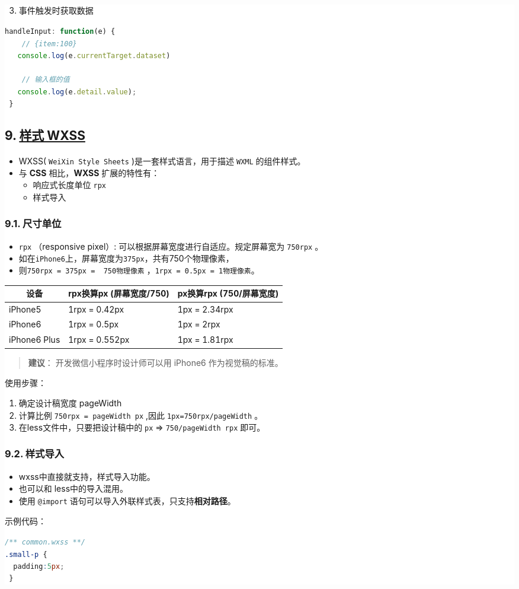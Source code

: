 3. 事件触发时获取数据

```js
handleInput: function(e) {
    // {item:100}
   console.log(e.currentTarget.dataset)
      
    // 输入框的值
   console.log(e.detail.value);
 }
 ```

## 9. [样式 WXSS](https://developers.weixin.qq.com/miniprogram/dev/framework/view/wxss.html)

- WXSS( `WeiXin Style Sheets` )是一套样式语言，用于描述 `WXML` 的组件样式。
- 与 **CSS** 相比，**WXSS** 扩展的特性有： 
  - 响应式⻓度单位 `rpx`
  - 样式导⼊ 

### 9.1. 尺⼨单位

- `rpx` （responsive pixel）: 可以根据屏幕宽度进行⾃适应。规定屏幕宽为 `750rpx` 。
- 如在`iPhone6`上，屏幕宽度为`375px`，共有750个物理像素，
- 则`750rpx = 375px =  750物理像素` ，`1rpx = 0.5px = 1物理像素`。

| 设备 | rpx换算px (屏幕宽度/750) | px换算rpx (750/屏幕宽度) |
| --- | --- |--- |
| iPhone5| 1rpx = 0.42px | 1px = 2.34rpx |
| iPhone6 | 1rpx = 0.5px | 1px = 2rpx |
| iPhone6 Plus | 1rpx = 0.552px | 1px = 1.81rpx |

>**建议**： 开发微信小程序时设计师可以用 iPhone6 作为视觉稿的标准。

使用步骤： 
1. 确定设计稿宽度 pageWidth 
2. 计算比例 `750rpx = pageWidth px` ,因此 `1px=750rpx/pageWidth` 。 
3. 在less文件中，只要把设计稿中的 `px` => `750/pageWidth rpx` 即可。

### 9.2. 样式导⼊

- wxss中直接就⽀持，样式导⼊功能。
- 也可以和 less中的导⼊混用。 
- 使用 `@import` 语句可以导⼊外联样式表，只⽀持**相对路径**。 

示例代码：

```css
/** common.wxss **/
.small-p {
  padding:5px; 
 }
```
